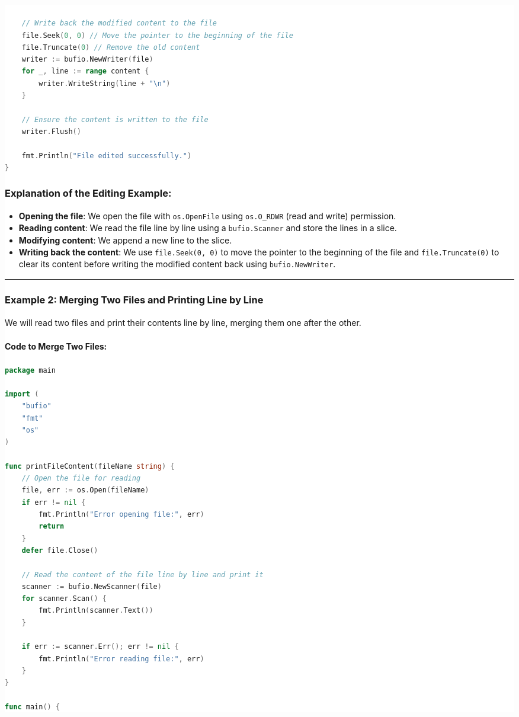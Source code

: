 ```go

	// Write back the modified content to the file
	file.Seek(0, 0) // Move the pointer to the beginning of the file
	file.Truncate(0) // Remove the old content
	writer := bufio.NewWriter(file)
	for _, line := range content {
		writer.WriteString(line + "\n")
	}

	// Ensure the content is written to the file
	writer.Flush()

	fmt.Println("File edited successfully.")
}
```

### Explanation of the Editing Example:
- **Opening the file**: We open the file with `os.OpenFile` using `os.O_RDWR` (read and write) permission.
- **Reading content**: We read the file line by line using a `bufio.Scanner` and store the lines in a slice.
- **Modifying content**: We append a new line to the slice.
- **Writing back the content**: We use `file.Seek(0, 0)` to move the pointer to the beginning of the file and `file.Truncate(0)` to clear its content before writing the modified content back using `bufio.NewWriter`.

---

### Example 2: Merging Two Files and Printing Line by Line

We will read two files and print their contents line by line, merging them one after the other.

#### Code to Merge Two Files:
```go
package main

import (
	"bufio"
	"fmt"
	"os"
)

func printFileContent(fileName string) {
	// Open the file for reading
	file, err := os.Open(fileName)
	if err != nil {
		fmt.Println("Error opening file:", err)
		return
	}
	defer file.Close()

	// Read the content of the file line by line and print it
	scanner := bufio.NewScanner(file)
	for scanner.Scan() {
		fmt.Println(scanner.Text())
	}

	if err := scanner.Err(); err != nil {
		fmt.Println("Error reading file:", err)
	}
}

func main() {
```